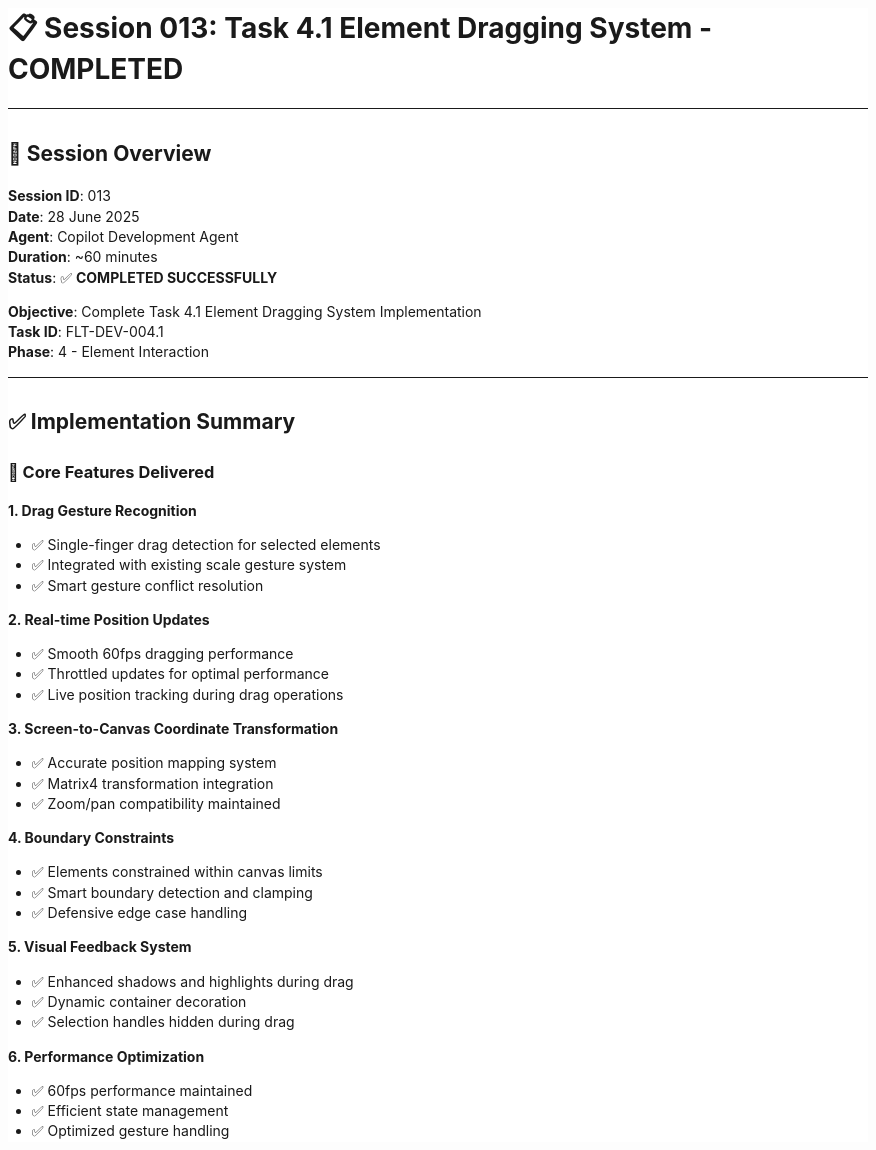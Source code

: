 # 📋 Session 013: Task 4.1 Element Dragging System - COMPLETED

---

## 🎯 **Session Overview**

**Session ID**: 013  
**Date**: 28 June 2025  
**Agent**: Copilot Development Agent  
**Duration**: ~60 minutes  
**Status**: ✅ **COMPLETED SUCCESSFULLY**  

**Objective**: Complete Task 4.1 Element Dragging System Implementation  
**Task ID**: FLT-DEV-004.1  
**Phase**: 4 - Element Interaction  

---

## ✅ **Implementation Summary**

### **🎯 Core Features Delivered**

**1. Drag Gesture Recognition**
- ✅ Single-finger drag detection for selected elements
- ✅ Integrated with existing scale gesture system
- ✅ Smart gesture conflict resolution

**2. Real-time Position Updates**
- ✅ Smooth 60fps dragging performance
- ✅ Throttled updates for optimal performance
- ✅ Live position tracking during drag operations

**3. Screen-to-Canvas Coordinate Transformation**
- ✅ Accurate position mapping system
- ✅ Matrix4 transformation integration
- ✅ Zoom/pan compatibility maintained

**4. Boundary Constraints**
- ✅ Elements constrained within canvas limits
- ✅ Smart boundary detection and clamping
- ✅ Defensive edge case handling

**5. Visual Feedback System**
- ✅ Enhanced shadows and highlights during drag
- ✅ Dynamic container decoration
- ✅ Selection handles hidden during drag

**6. Performance Optimization**
- ✅ 60fps performance maintained
- ✅ Efficient state management
- ✅ Optimized gesture handling
